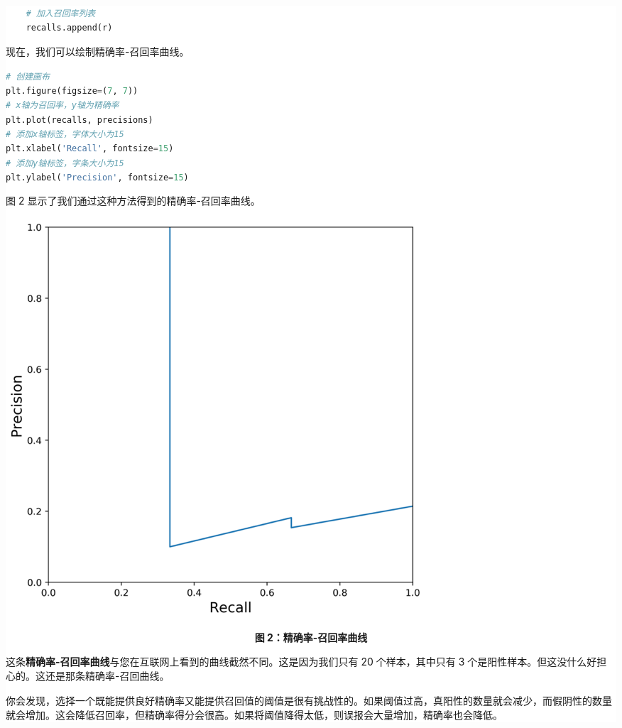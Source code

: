 ```python
    # 加入召回率列表
    recalls.append(r)
```

现在，我们可以绘制精确率-召回率曲线。

```python
# 创建画布
plt.figure(figsize=(7, 7))
# x轴为召回率，y轴为精确率
plt.plot(recalls, precisions)
# 添加x轴标签，字体大小为15
plt.xlabel('Recall', fontsize=15)
# 添加y轴标签，字条大小为15
plt.ylabel('Precision', fontsize=15)
```

图 2 显示了我们通过这种方法得到的精确率-召回率曲线。

![](figures\AAAMLP_page39_image.png)

<p align="center"><b>图 2：精确率-召回率曲线</b> </p>

这条**精确率-召回率曲线**与您在互联网上看到的曲线截然不同。这是因为我们只有 20 个样本，其中只有 3 个是阳性样本。但这没什么好担心的。这还是那条精确率-召回曲线。

你会发现，选择一个既能提供良好精确率又能提供召回值的阈值是很有挑战性的。如果阈值过高，真阳性的数量就会减少，而假阴性的数量就会增加。这会降低召回率，但精确率得分会很高。如果将阈值降得太低，则误报会大量增加，精确率也会降低。
